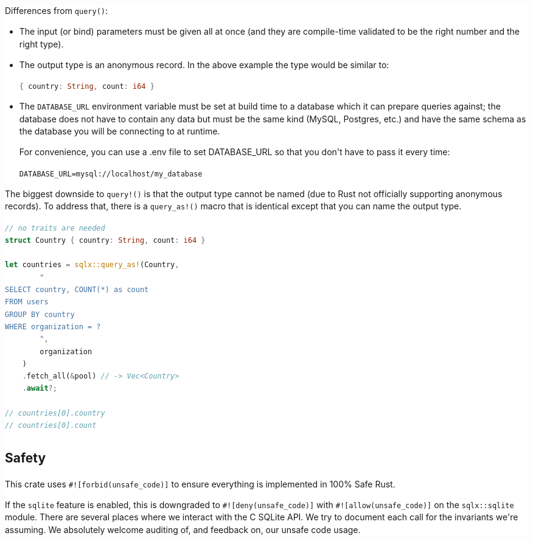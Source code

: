 Differences from `query()`:
 
 * The input (or bind) parameters must be given all at once (and they are compile-time validated to be 
   the right number and the right type).
   
 * The output type is an anonymous record. In the above example the type would be similar to:
 
    ```rust
    { country: String, count: i64 }
    ``` 
   
 * The `DATABASE_URL` environment variable must be set at build time to a database which it can prepare 
   queries against; the database does not have to contain any data but must be the same 
   kind (MySQL, Postgres, etc.) and have the same schema as the database you will be connecting to at runtime.
   
   For convenience, you can use a .env file to set DATABASE_URL so that you don't have to pass it every time:
   
   ```
   DATABASE_URL=mysql://localhost/my_database
   ```   

The biggest downside to `query!()` is that the output type cannot be named (due to Rust not 
officially supporting anonymous records). To address that, there is a `query_as!()` macro that is identical 
except that you can name the output type.


```rust
// no traits are needed
struct Country { country: String, count: i64 }

let countries = sqlx::query_as!(Country,
        "
SELECT country, COUNT(*) as count 
FROM users 
GROUP BY country 
WHERE organization = ?
        ", 
        organization
    )
    .fetch_all(&pool) // -> Vec<Country>
    .await?;

// countries[0].country
// countries[0].count
```

## Safety

This crate uses `#![forbid(unsafe_code)]` to ensure everything is implemented in 100% Safe Rust. 

If the `sqlite` feature is enabled, this is downgraded to `#![deny(unsafe_code)]` with `#![allow(unsafe_code)]` on the 
`sqlx::sqlite` module. There are several places where we interact with the C SQLite API. We try to document each call for the invariants we're assuming. We absolutely welcome auditing of, and feedback on, our unsafe code usage.


[PostgreSQL]: http://postgresql.org/
[SQLite]: https://sqlite.org/
[MySQL]: https://www.mysql.com/
[`async-std`]: https://github.com/async-rs/async-std
[`tokio`]: https://github.com/tokio-rs/tokio